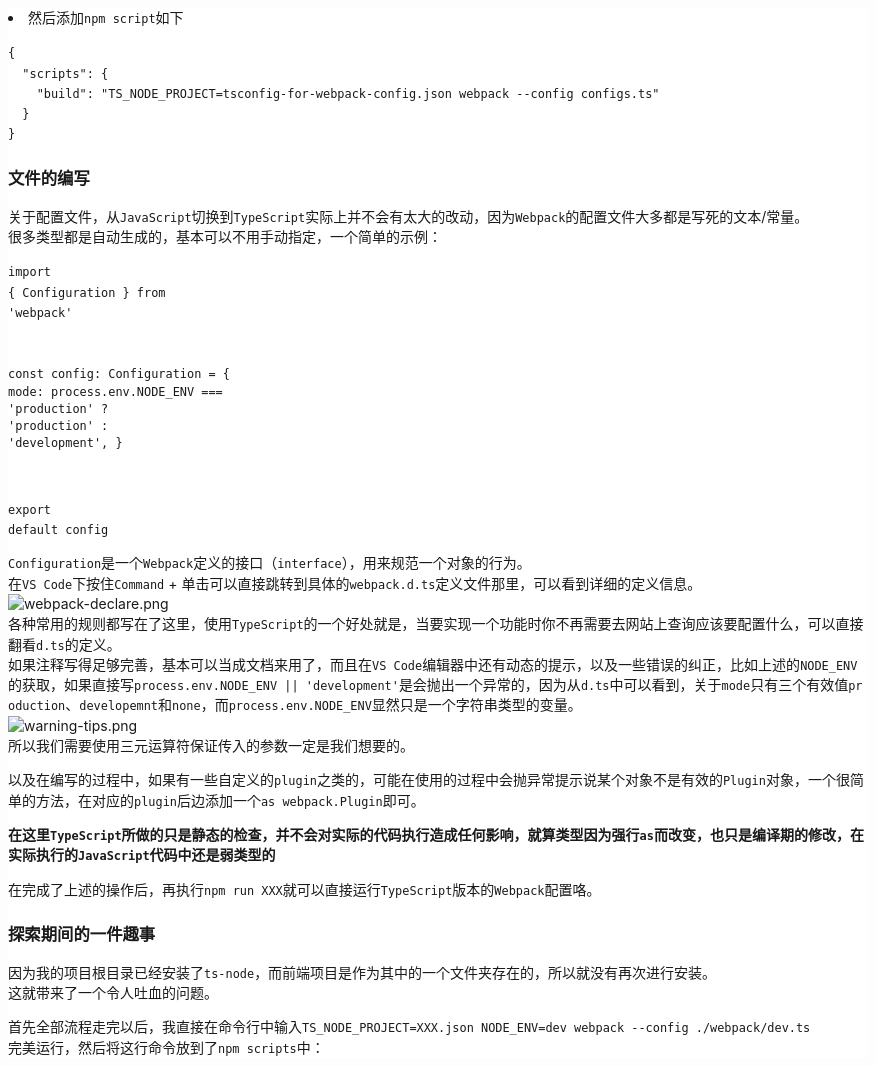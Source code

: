 <li>然后添加<code>npm script</code>如下</li>
</ol>
<div class="widget-codetool" style="display:none;">
      <div class="widget-codetool--inner">
      <span class="selectCode code-tool" data-toggle="tooltip" data-placement="top" title="" data-original-title="全选"></span>
      <span type="button" class="copyCode code-tool" data-toggle="tooltip" data-placement="top" data-clipboard-text="{
  &quot;scripts&quot;: {
    &quot;build&quot;: &quot;TS_NODE_PROJECT=tsconfig-for-webpack-config.json webpack --config configs.ts&quot;
  }
}" title="" data-original-title="复制"></span>
      <span type="button" class="saveToNote code-tool" data-toggle="tooltip" data-placement="top" title="" data-original-title="放进笔记"></span>
      </div>
      </div><pre class="json hljs"><code class="json">{
  <span class="hljs-attr">"scripts"</span>: {
    <span class="hljs-attr">"build"</span>: <span class="hljs-string">"TS_NODE_PROJECT=tsconfig-for-webpack-config.json webpack --config configs.ts"</span>
  }
}</code></pre>
<h3 id="articleHeader2">文件的编写</h3>
<p>关于配置文件，从<code>JavaScript</code>切换到<code>TypeScript</code>实际上并不会有太大的改动，因为<code>Webpack</code>的配置文件大多都是写死的文本/常量。  <br>很多类型都是自动生成的，基本可以不用手动指定，一个简单的示例：</p>
<div class="widget-codetool" style="display:none;">
      <div class="widget-codetool--inner">
      <span class="selectCode code-tool" data-toggle="tooltip" data-placement="top" title="" data-original-title="全选"></span>
      <span type="button" class="copyCode code-tool" data-toggle="tooltip" data-placement="top" data-clipboard-text="import { Configuration } from 'webpack'

const config: Configuration = {
  mode: process.env.NODE_ENV === 'production' ? 'production' : 'development',
}

export default config" title="" data-original-title="复制"></span>
      <span type="button" class="saveToNote code-tool" data-toggle="tooltip" data-placement="top" title="" data-original-title="放进笔记"></span>
      </div>
      </div><pre class="typescript hljs"><code class="typescript"><span class="hljs-keyword">import</span> { Configuration } <span class="hljs-keyword">from</span> <span class="hljs-string">'webpack'</span>

<span class="hljs-keyword">const</span> config: Configuration = {
  mode: process.env.NODE_ENV === <span class="hljs-string">'production'</span> ? <span class="hljs-string">'production'</span> : <span class="hljs-string">'development'</span>,
}

<span class="hljs-keyword">export</span> <span class="hljs-keyword">default</span> config</code></pre>
<p><code>Configuration</code>是一个<code>Webpack</code>定义的接口（<code>interface</code>），用来规范一个对象的行为。  <br>在<code>VS Code</code>下按住<code>Command</code> + 单击可以直接跳转到具体的<code>webpack.d.ts</code>定义文件那里，可以看到详细的定义信息。  <br><span class="img-wrap"><img src="https://static.alili.tech/img/bVbgkWT?w=1790&amp;h=1068" del-src="https://static.alili.tech/v-5bbf1b3b/global/img/squares.svg" alt="webpack-declare.png" title="webpack-declare.png" style="cursor: pointer;"></span><br>各种常用的规则都写在了这里，使用<code>TypeScript</code>的一个好处就是，当要实现一个功能时你不再需要去网站上查询应该要配置什么，可以直接翻看<code>d.ts</code>的定义。  <br>如果注释写得足够完善，基本可以当成文档来用了，而且在<code>VS Code</code>编辑器中还有动态的提示，以及一些错误的纠正，比如上述的<code>NODE_ENV</code>的获取，如果直接写<code>process.env.NODE_ENV || 'development'</code>是会抛出一个异常的，因为从<code>d.ts</code>中可以看到，关于<code>mode</code>只有三个有效值<code>production</code>、<code>developemnt</code>和<code>none</code>，而<code>process.env.NODE_ENV</code>显然只是一个字符串类型的变量。  <br><span class="img-wrap"><img src="https://static.alili.tech/img/bVbgkVj?w=1082&amp;h=502" del-src="https://static.alili.tech/v-5bbf1b3b/global/img/squares.svg" alt="warning-tips.png" title="warning-tips.png" style="cursor: pointer;"></span><br>所以我们需要使用三元运算符保证传入的参数一定是我们想要的。  </p>
<p>以及在编写的过程中，如果有一些自定义的<code>plugin</code>之类的，可能在使用的过程中会抛异常提示说某个对象不是有效的<code>Plugin</code>对象，一个很简单的方法，在对应的<code>plugin</code>后边添加一个<code>as webpack.Plugin</code>即可。  </p>
<p><strong>在这里<code>TypeScript</code>所做的只是静态的检查，并不会对实际的代码执行造成任何影响，就算类型因为强行<code>as</code>而改变，也只是编译期的修改，在实际执行的<code>JavaScript</code>代码中还是弱类型的</strong>   </p>
<p>在完成了上述的操作后，再执行<code>npm run XXX</code>就可以直接运行<code>TypeScript</code>版本的<code>Webpack</code>配置咯。</p>
<h3 id="articleHeader3">探索期间的一件趣事</h3>
<p>因为我的项目根目录已经安装了<code>ts-node</code>，而前端项目是作为其中的一个文件夹存在的，所以就没有再次进行安装。  <br>这就带来了一个令人吐血的问题。  </p>
<p>首先全部流程走完以后，我直接在命令行中输入<code>TS_NODE_PROJECT=XXX.json NODE_ENV=dev webpack --config ./webpack/dev.ts</code>  <br>完美运行，然后将这行命令放到了<code>npm scripts</code>中：</p>
<div class="widget-codetool" style="display:none;">
      <div class="widget-codetool--inner">